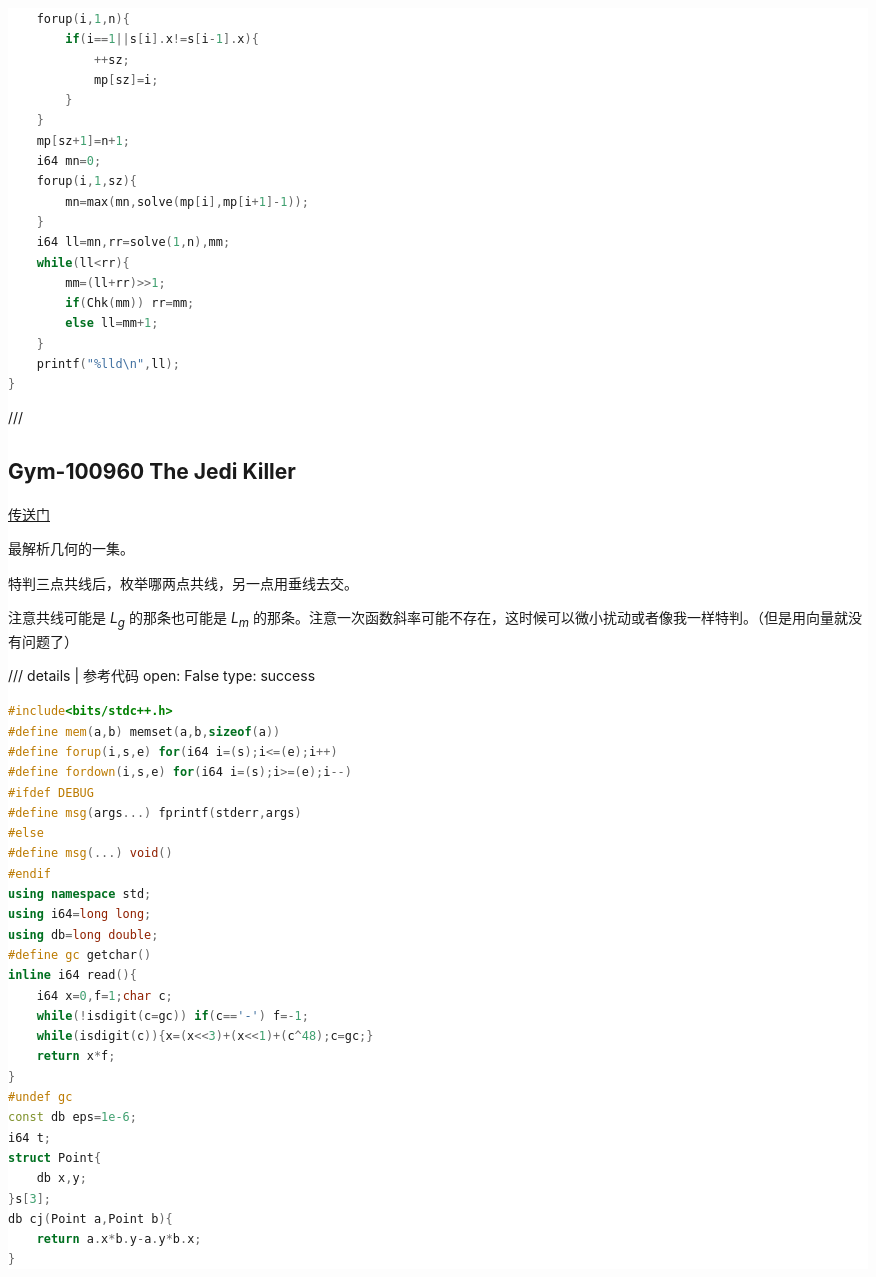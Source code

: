 ```cpp
	forup(i,1,n){
		if(i==1||s[i].x!=s[i-1].x){
			++sz;
			mp[sz]=i;
		}
	}
	mp[sz+1]=n+1;
	i64 mn=0;
	forup(i,1,sz){
		mn=max(mn,solve(mp[i],mp[i+1]-1));
	}
	i64 ll=mn,rr=solve(1,n),mm;
	while(ll<rr){
		mm=(ll+rr)>>1;
		if(Chk(mm)) rr=mm;
		else ll=mm+1;
	}
	printf("%lld\n",ll);
}
```

///

## Gym-100960 The Jedi Killer

[传送门](https://codeforces.com/gym/100960/problem/F)

最解析几何的一集。

特判三点共线后，枚举哪两点共线，另一点用垂线去交。

注意共线可能是 $L_g$ 的那条也可能是 $L_m$ 的那条。注意一次函数斜率可能不存在，这时候可以微小扰动或者像我一样特判。（但是用向量就没有问题了）

/// details | 参考代码
	open: False
	type: success

```cpp
#include<bits/stdc++.h>
#define mem(a,b) memset(a,b,sizeof(a))
#define forup(i,s,e) for(i64 i=(s);i<=(e);i++)
#define fordown(i,s,e) for(i64 i=(s);i>=(e);i--)
#ifdef DEBUG
#define msg(args...) fprintf(stderr,args)
#else
#define msg(...) void()
#endif
using namespace std;
using i64=long long; 
using db=long double;
#define gc getchar()
inline i64 read(){
    i64 x=0,f=1;char c;
    while(!isdigit(c=gc)) if(c=='-') f=-1;
    while(isdigit(c)){x=(x<<3)+(x<<1)+(c^48);c=gc;}
    return x*f;
}
#undef gc
const db eps=1e-6;
i64 t;
struct Point{
	db x,y;
}s[3];
db cj(Point a,Point b){
	return a.x*b.y-a.y*b.x;
}
```
